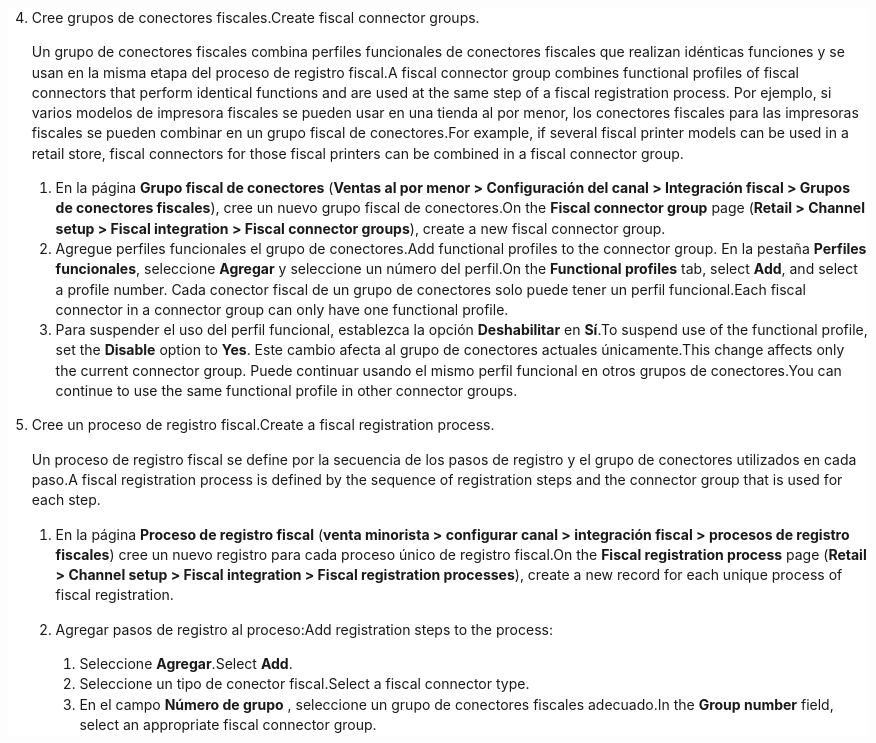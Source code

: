 4. <span data-ttu-id="0f874-167">Cree grupos de conectores fiscales.</span><span class="sxs-lookup"><span data-stu-id="0f874-167">Create fiscal connector groups.</span></span>

    <span data-ttu-id="0f874-168">Un grupo de conectores fiscales combina perfiles funcionales de conectores fiscales que realizan idénticas funciones y se usan en la misma etapa del proceso de registro fiscal.</span><span class="sxs-lookup"><span data-stu-id="0f874-168">A fiscal connector group combines functional profiles of fiscal connectors that perform identical functions and are used at the same step of a fiscal registration process.</span></span> <span data-ttu-id="0f874-169">Por ejemplo, si varios modelos de impresora fiscales se pueden usar en una tienda al por menor, los conectores fiscales para las impresoras fiscales se pueden combinar en un grupo fiscal de conectores.</span><span class="sxs-lookup"><span data-stu-id="0f874-169">For example, if several fiscal printer models can be used in a retail store, fiscal connectors for those fiscal printers can be combined in a fiscal connector group.</span></span>

    1. <span data-ttu-id="0f874-170">En la página **Grupo fiscal de conectores** (**Ventas al por menor \> Configuración del canal \> Integración fiscal \> Grupos de conectores fiscales**), cree un nuevo grupo fiscal de conectores.</span><span class="sxs-lookup"><span data-stu-id="0f874-170">On the **Fiscal connector group** page (**Retail \> Channel setup \> Fiscal integration \> Fiscal connector groups**), create a new fiscal connector group.</span></span>
    2. <span data-ttu-id="0f874-171">Agregue perfiles funcionales el grupo de conectores.</span><span class="sxs-lookup"><span data-stu-id="0f874-171">Add functional profiles to the connector group.</span></span> <span data-ttu-id="0f874-172">En la pestaña **Perfiles funcionales**, seleccione **Agregar** y seleccione un número del perfil.</span><span class="sxs-lookup"><span data-stu-id="0f874-172">On the **Functional profiles** tab, select **Add**, and select a profile number.</span></span> <span data-ttu-id="0f874-173">Cada conector fiscal de un grupo de conectores solo puede tener un perfil funcional.</span><span class="sxs-lookup"><span data-stu-id="0f874-173">Each fiscal connector in a connector group can only have one functional profile.</span></span>
    3. <span data-ttu-id="0f874-174">Para suspender el uso del perfil funcional, establezca la opción **Deshabilitar** en **Sí**.</span><span class="sxs-lookup"><span data-stu-id="0f874-174">To suspend use of the functional profile, set the **Disable** option to **Yes**.</span></span> <span data-ttu-id="0f874-175">Este cambio afecta al grupo de conectores actuales únicamente.</span><span class="sxs-lookup"><span data-stu-id="0f874-175">This change affects only the current connector group.</span></span> <span data-ttu-id="0f874-176">Puede continuar usando el mismo perfil funcional en otros grupos de conectores.</span><span class="sxs-lookup"><span data-stu-id="0f874-176">You can continue to use the same functional profile in other connector groups.</span></span>

5. <span data-ttu-id="0f874-177">Cree un proceso de registro fiscal.</span><span class="sxs-lookup"><span data-stu-id="0f874-177">Create a fiscal registration process.</span></span>

    <span data-ttu-id="0f874-178">Un proceso de registro fiscal se define por la secuencia de los pasos de registro y el grupo de conectores utilizados en cada paso.</span><span class="sxs-lookup"><span data-stu-id="0f874-178">A fiscal registration process is defined by the sequence of registration steps and the connector group that is used for each step.</span></span>

    1. <span data-ttu-id="0f874-179">En la página **Proceso de registro fiscal** (**venta minorista \> configurar canal \> integración fiscal \> procesos de registro fiscales**) cree un nuevo registro para cada proceso único de registro fiscal.</span><span class="sxs-lookup"><span data-stu-id="0f874-179">On the **Fiscal registration process** page (**Retail \> Channel setup \> Fiscal integration \> Fiscal registration processes**), create a new record for each unique process of fiscal registration.</span></span>
    2. <span data-ttu-id="0f874-180">Agregar pasos de registro al proceso:</span><span class="sxs-lookup"><span data-stu-id="0f874-180">Add registration steps to the process:</span></span>

        1. <span data-ttu-id="0f874-181">Seleccione **Agregar**.</span><span class="sxs-lookup"><span data-stu-id="0f874-181">Select **Add**.</span></span>
        2. <span data-ttu-id="0f874-182">Seleccione un tipo de conector fiscal.</span><span class="sxs-lookup"><span data-stu-id="0f874-182">Select a fiscal connector type.</span></span>
        3. <span data-ttu-id="0f874-183">En el campo **Número de grupo** , seleccione un grupo de conectores fiscales adecuado.</span><span class="sxs-lookup"><span data-stu-id="0f874-183">In the **Group number** field, select an appropriate fiscal connector group.</span></span>

